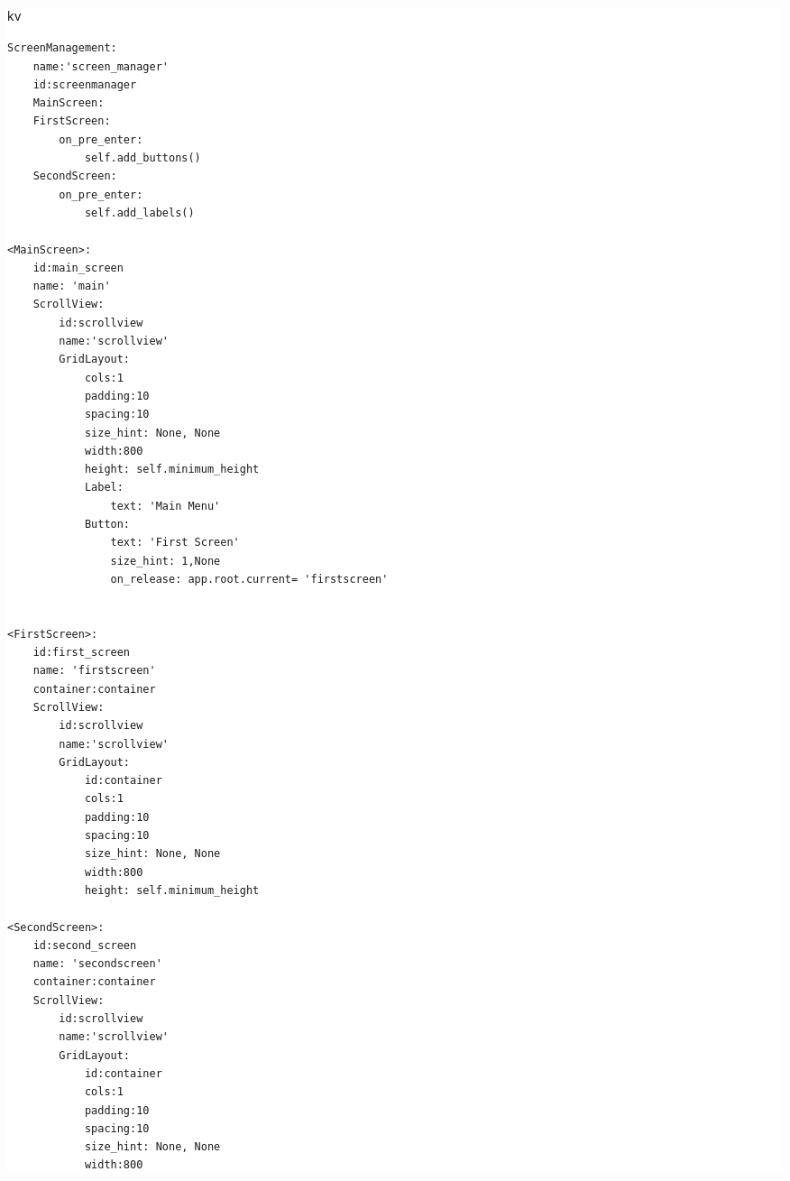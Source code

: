 kv
```
ScreenManagement:
    name:'screen_manager'
    id:screenmanager
    MainScreen:
    FirstScreen:
        on_pre_enter:
            self.add_buttons()
    SecondScreen:
        on_pre_enter:
            self.add_labels()

<MainScreen>:
    id:main_screen
    name: 'main'
    ScrollView:
        id:scrollview
        name:'scrollview'
        GridLayout:
            cols:1
            padding:10
            spacing:10
            size_hint: None, None
            width:800
            height: self.minimum_height
            Label:
                text: 'Main Menu'
            Button:
                text: 'First Screen'
                size_hint: 1,None
                on_release: app.root.current= 'firstscreen'


<FirstScreen>:
    id:first_screen
    name: 'firstscreen'
    container:container
    ScrollView:
        id:scrollview
        name:'scrollview'
        GridLayout:
            id:container
            cols:1
            padding:10
            spacing:10
            size_hint: None, None
            width:800
            height: self.minimum_height

<SecondScreen>:
    id:second_screen
    name: 'secondscreen'
    container:container
    ScrollView:
        id:scrollview
        name:'scrollview'
        GridLayout:
            id:container
            cols:1
            padding:10
            spacing:10
            size_hint: None, None
            width:800
```